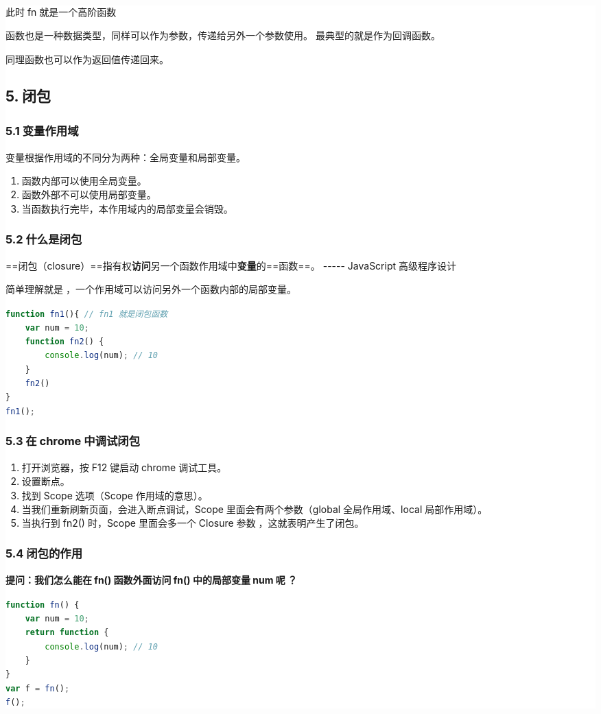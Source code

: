 此时 fn 就是一个高阶函数

函数也是一种数据类型，同样可以作为参数，传递给另外一个参数使用。 最典型的就是作为回调函数。

同理函数也可以作为返回值传递回来。

## 5. 闭包

### 5.1 变量作用域

变量根据作用域的不同分为两种：全局变量和局部变量。

1. 函数内部可以使用全局变量。
2. 函数外部不可以使用局部变量。
3. 当函数执行完毕，本作用域内的局部变量会销毁。

### 5.2 什么是闭包

==闭包（closure）==指有权**访问**另一个函数作用域中**变量**的==函数==。 ----- JavaScript 高级程序设计

简单理解就是 ，一个作用域可以访问另外一个函数内部的局部变量。

```js
function fn1(){ // fn1 就是闭包函数
    var num = 10;
    function fn2() {
        console.log(num); // 10
    }
    fn2()
}
fn1();
```

### 5.3 在 chrome 中调试闭包

1. 打开浏览器，按 F12 键启动 chrome 调试工具。
2. 设置断点。
3. 找到 Scope 选项（Scope 作用域的意思）。
4. 当我们重新刷新页面，会进入断点调试，Scope 里面会有两个参数（global 全局作用域、local 局部作用域）。
5. 当执行到 fn2() 时，Scope 里面会多一个 Closure 参数 ，这就表明产生了闭包。

### 5.4 闭包的作用

**提问：我们怎么能在 fn() 函数外面访问 fn() 中的局部变量 num 呢 ？**

```js
function fn() {
    var num = 10;
    return function {
        console.log(num); // 10 
    }
}
var f = fn();
f();
```
